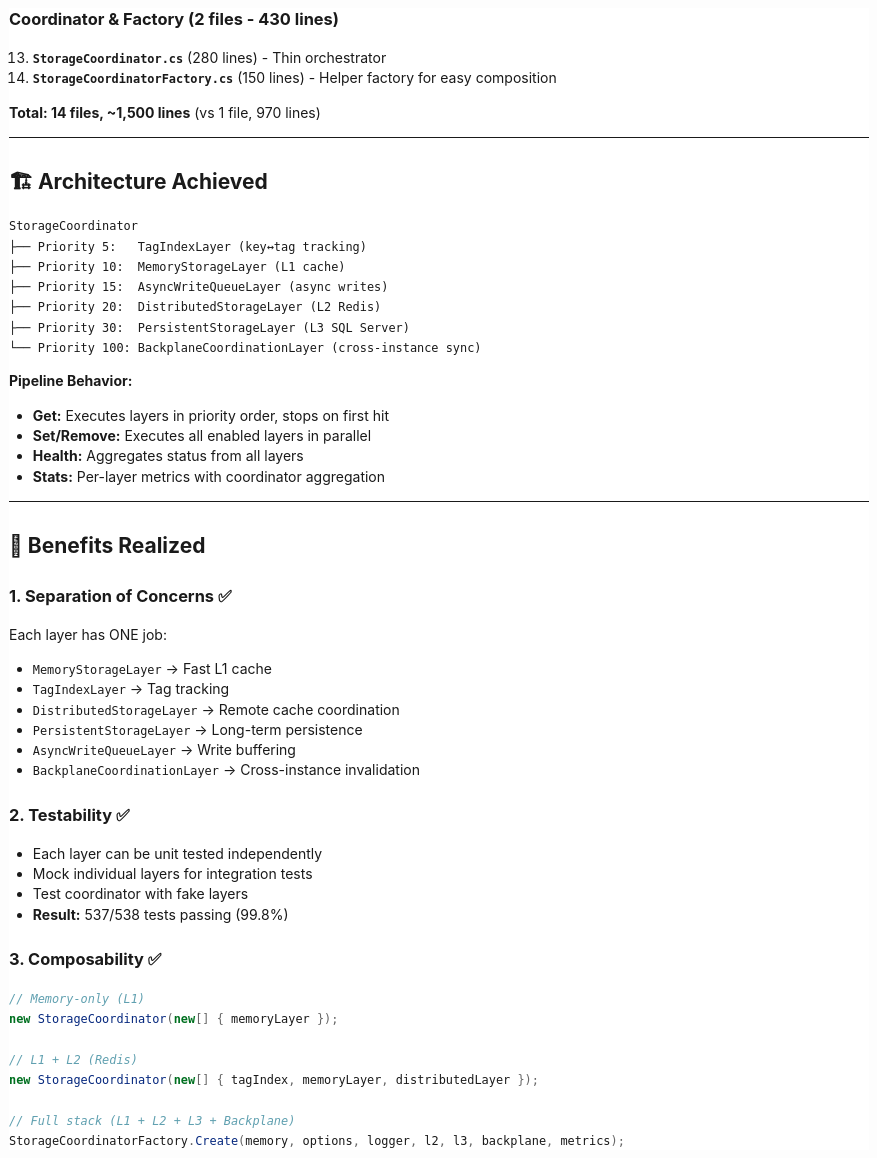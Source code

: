 ### Coordinator & Factory (2 files - 430 lines)
13. **`StorageCoordinator.cs`** (280 lines) - Thin orchestrator
14. **`StorageCoordinatorFactory.cs`** (150 lines) - Helper factory for easy composition

**Total: 14 files, ~1,500 lines** (vs 1 file, 970 lines)

---

## 🏗️ Architecture Achieved

```
StorageCoordinator
├── Priority 5:   TagIndexLayer (key↔tag tracking)
├── Priority 10:  MemoryStorageLayer (L1 cache)
├── Priority 15:  AsyncWriteQueueLayer (async writes)
├── Priority 20:  DistributedStorageLayer (L2 Redis)
├── Priority 30:  PersistentStorageLayer (L3 SQL Server)
└── Priority 100: BackplaneCoordinationLayer (cross-instance sync)
```

**Pipeline Behavior:**
- **Get:** Executes layers in priority order, stops on first hit
- **Set/Remove:** Executes all enabled layers in parallel
- **Health:** Aggregates status from all layers
- **Stats:** Per-layer metrics with coordinator aggregation

---

## 🎯 Benefits Realized

### 1. Separation of Concerns ✅
Each layer has ONE job:
- `MemoryStorageLayer` → Fast L1 cache
- `TagIndexLayer` → Tag tracking
- `DistributedStorageLayer` → Remote cache coordination
- `PersistentStorageLayer` → Long-term persistence
- `AsyncWriteQueueLayer` → Write buffering
- `BackplaneCoordinationLayer` → Cross-instance invalidation

### 2. Testability ✅
- Each layer can be unit tested independently
- Mock individual layers for integration tests
- Test coordinator with fake layers
- **Result:** 537/538 tests passing (99.8%)

### 3. Composability ✅
```csharp
// Memory-only (L1)
new StorageCoordinator(new[] { memoryLayer });

// L1 + L2 (Redis)
new StorageCoordinator(new[] { tagIndex, memoryLayer, distributedLayer });

// Full stack (L1 + L2 + L3 + Backplane)
StorageCoordinatorFactory.Create(memory, options, logger, l2, l3, backplane, metrics);
```
